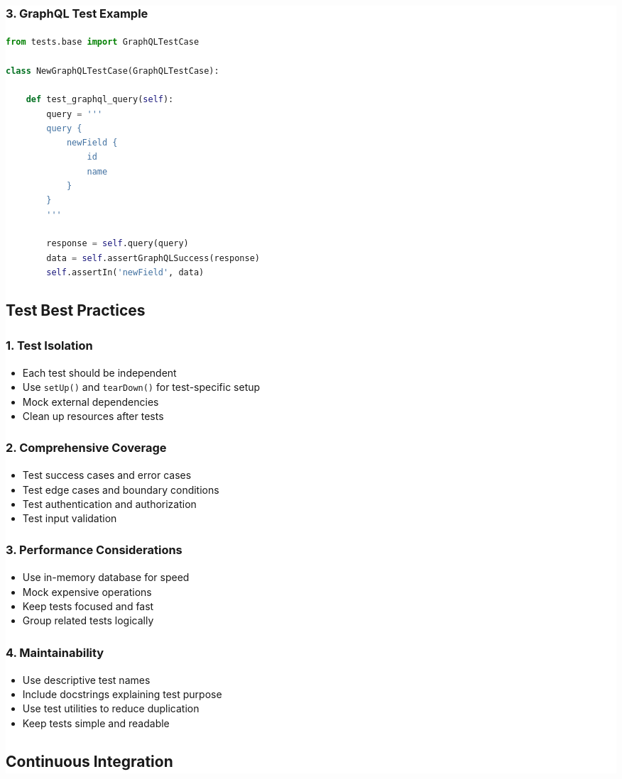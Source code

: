 ### 3. GraphQL Test Example

```python
from tests.base import GraphQLTestCase

class NewGraphQLTestCase(GraphQLTestCase):
    
    def test_graphql_query(self):
        query = '''
        query {
            newField {
                id
                name
            }
        }
        '''
        
        response = self.query(query)
        data = self.assertGraphQLSuccess(response)
        self.assertIn('newField', data)
```

## Test Best Practices

### 1. Test Isolation
- Each test should be independent
- Use `setUp()` and `tearDown()` for test-specific setup
- Mock external dependencies
- Clean up resources after tests

### 2. Comprehensive Coverage
- Test success cases and error cases
- Test edge cases and boundary conditions
- Test authentication and authorization
- Test input validation

### 3. Performance Considerations
- Use in-memory database for speed
- Mock expensive operations
- Keep tests focused and fast
- Group related tests logically

### 4. Maintainability
- Use descriptive test names
- Include docstrings explaining test purpose
- Use test utilities to reduce duplication
- Keep tests simple and readable

## Continuous Integration
